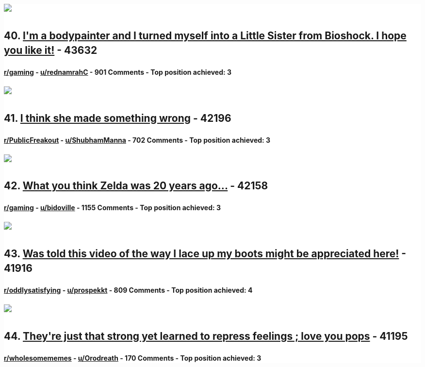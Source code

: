 <a href="https://i.redd.it/mjuo3ph14rt61.jpg"><img src="https://b.thumbs.redditmedia.com/KbeG0fSHhX_5swOCNITjVlsLGPJqDzmIxZYMR3Y1Lls.jpg"></img></a>

## 40. [I'm a bodypainter and I turned myself into a Little Sister from Bioshock. I hope you like it!](http://reddit.com/r/gaming/comments/mstjbv/im_a_bodypainter_and_i_turned_myself_into_a/) - 43632
#### [r/gaming](http://reddit.com/r/gaming) - [u/rednamrahC](http://reddit.com/u/rednamrahC) - 901 Comments - Top position achieved: 3

<a href="https://i.redd.it/bpsci1pubrt61.jpg"><img src="https://b.thumbs.redditmedia.com/nlP5VPi9eoChXdUzz45VqDOdOVvSBPMwRBg6-3-f6xg.jpg"></img></a>

## 41. [I think she made something wrong](http://reddit.com/r/PublicFreakout/comments/msoipq/i_think_she_made_something_wrong/) - 42196
#### [r/PublicFreakout](http://reddit.com/r/PublicFreakout) - [u/ShubhamManna](http://reddit.com/u/ShubhamManna) - 702 Comments - Top position achieved: 3

<a href="https://v.redd.it/00g8dfgpqpt61"><img src="https://b.thumbs.redditmedia.com/9C4GT4KLaW9rM3mLE26uME7GMs9hg2Aq6fwteF79fGk.jpg"></img></a>

## 42. [What you think Zelda was 20 years ago...](http://reddit.com/r/gaming/comments/msx9l9/what_you_think_zelda_was_20_years_ago/) - 42158
#### [r/gaming](http://reddit.com/r/gaming) - [u/bidoville](http://reddit.com/u/bidoville) - 1155 Comments - Top position achieved: 3

<a href="https://i.redd.it/d4e9ysmpbst61.jpg"><img src="https://b.thumbs.redditmedia.com/uxG_pKLNIFGxZ_cyNiOLpRDkZFQ07J2U6FzqienUblo.jpg"></img></a>

## 43. [Was told this video of the way I lace up my boots might be appreciated here!](http://reddit.com/r/oddlysatisfying/comments/msh771/was_told_this_video_of_the_way_i_lace_up_my_boots/) - 41916
#### [r/oddlysatisfying](http://reddit.com/r/oddlysatisfying) - [u/prospekkt](http://reddit.com/u/prospekkt) - 809 Comments - Top position achieved: 4

<a href="https://v.redd.it/1stjhssnymt61"><img src="https://a.thumbs.redditmedia.com/n7wTtpC_AMa10o93Zr7dpwxTj_ZNc-0INvngLrd5LZ0.jpg"></img></a>

## 44. [They're just that strong yet learned to repress feelings ; love you pops](http://reddit.com/r/wholesomememes/comments/msmbhe/theyre_just_that_strong_yet_learned_to_repress/) - 41195
#### [r/wholesomememes](http://reddit.com/r/wholesomememes) - [u/Orodreath](http://reddit.com/u/Orodreath) - 170 Comments - Top position achieved: 3
